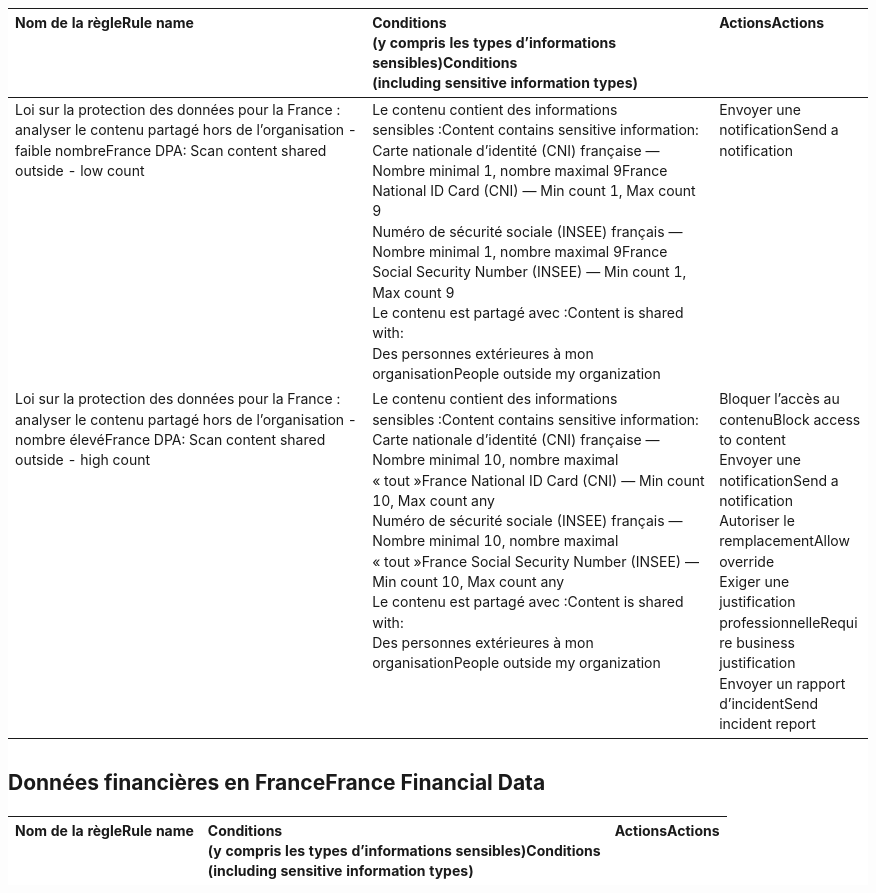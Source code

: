 |<span data-ttu-id="c6b3c-384">**Nom de la règle**</span><span class="sxs-lookup"><span data-stu-id="c6b3c-384">**Rule name**</span></span>|<span data-ttu-id="c6b3c-385">**Conditions <br/> (y compris les types d’informations sensibles)**</span><span class="sxs-lookup"><span data-stu-id="c6b3c-385">**Conditions  <br/> (including sensitive information types)**</span></span>|<span data-ttu-id="c6b3c-386">**Actions**</span><span class="sxs-lookup"><span data-stu-id="c6b3c-386">**Actions**</span></span>|
|:-----|:-----|:-----|
|<span data-ttu-id="c6b3c-387">Loi sur la protection des données pour la France : analyser le contenu partagé hors de l’organisation - faible nombre</span><span class="sxs-lookup"><span data-stu-id="c6b3c-387">France DPA: Scan content shared outside - low count</span></span>  <br/> | <span data-ttu-id="c6b3c-388">Le contenu contient des informations sensibles :</span><span class="sxs-lookup"><span data-stu-id="c6b3c-388">Content contains sensitive information:</span></span>  <br/>  <span data-ttu-id="c6b3c-389">Carte nationale d’identité (CNI) française — Nombre minimal 1, nombre maximal 9</span><span class="sxs-lookup"><span data-stu-id="c6b3c-389">France National ID Card (CNI) — Min count 1, Max count 9</span></span>  <br/>  <span data-ttu-id="c6b3c-390">Numéro de sécurité sociale (INSEE) français — Nombre minimal 1, nombre maximal 9</span><span class="sxs-lookup"><span data-stu-id="c6b3c-390">France Social Security Number (INSEE) — Min count 1, Max count 9</span></span>  <br/>  <span data-ttu-id="c6b3c-391">Le contenu est partagé avec :</span><span class="sxs-lookup"><span data-stu-id="c6b3c-391">Content is shared with:</span></span>  <br/>  <span data-ttu-id="c6b3c-392">Des personnes extérieures à mon organisation</span><span class="sxs-lookup"><span data-stu-id="c6b3c-392">People outside my organization</span></span>  <br/> |<span data-ttu-id="c6b3c-393">Envoyer une notification</span><span class="sxs-lookup"><span data-stu-id="c6b3c-393">Send a notification</span></span>  <br/> |
|<span data-ttu-id="c6b3c-394">Loi sur la protection des données pour la France : analyser le contenu partagé hors de l’organisation - nombre élevé</span><span class="sxs-lookup"><span data-stu-id="c6b3c-394">France DPA: Scan content shared outside - high count</span></span>  <br/> | <span data-ttu-id="c6b3c-395">Le contenu contient des informations sensibles :</span><span class="sxs-lookup"><span data-stu-id="c6b3c-395">Content contains sensitive information:</span></span>  <br/>  <span data-ttu-id="c6b3c-396">Carte nationale d’identité (CNI) française — Nombre minimal 10, nombre maximal « tout »</span><span class="sxs-lookup"><span data-stu-id="c6b3c-396">France National ID Card (CNI) — Min count 10, Max count any</span></span>  <br/>  <span data-ttu-id="c6b3c-397">Numéro de sécurité sociale (INSEE) français — Nombre minimal 10, nombre maximal « tout »</span><span class="sxs-lookup"><span data-stu-id="c6b3c-397">France Social Security Number (INSEE) — Min count 10, Max count any</span></span>  <br/>  <span data-ttu-id="c6b3c-398">Le contenu est partagé avec :</span><span class="sxs-lookup"><span data-stu-id="c6b3c-398">Content is shared with:</span></span>  <br/>  <span data-ttu-id="c6b3c-399">Des personnes extérieures à mon organisation</span><span class="sxs-lookup"><span data-stu-id="c6b3c-399">People outside my organization</span></span>  <br/> | <span data-ttu-id="c6b3c-400">Bloquer l’accès au contenu</span><span class="sxs-lookup"><span data-stu-id="c6b3c-400">Block access to content</span></span>  <br/>  <span data-ttu-id="c6b3c-401">Envoyer une notification</span><span class="sxs-lookup"><span data-stu-id="c6b3c-401">Send a notification</span></span>  <br/>  <span data-ttu-id="c6b3c-402">Autoriser le remplacement</span><span class="sxs-lookup"><span data-stu-id="c6b3c-402">Allow override</span></span>  <br/>  <span data-ttu-id="c6b3c-403">Exiger une justification professionnelle</span><span class="sxs-lookup"><span data-stu-id="c6b3c-403">Require business justification</span></span>  <br/>  <span data-ttu-id="c6b3c-404">Envoyer un rapport d’incident</span><span class="sxs-lookup"><span data-stu-id="c6b3c-404">Send incident report</span></span>  <br/> |
   
## <a name="france-financial-data"></a><span data-ttu-id="c6b3c-405">Données financières en France</span><span class="sxs-lookup"><span data-stu-id="c6b3c-405">France Financial Data</span></span>

|<span data-ttu-id="c6b3c-406">**Nom de la règle**</span><span class="sxs-lookup"><span data-stu-id="c6b3c-406">**Rule name**</span></span>|<span data-ttu-id="c6b3c-407">**Conditions <br/> (y compris les types d’informations sensibles)**</span><span class="sxs-lookup"><span data-stu-id="c6b3c-407">**Conditions  <br/> (including sensitive information types)**</span></span>|<span data-ttu-id="c6b3c-408">**Actions**</span><span class="sxs-lookup"><span data-stu-id="c6b3c-408">**Actions**</span></span>|
|:-----|:-----|:-----|